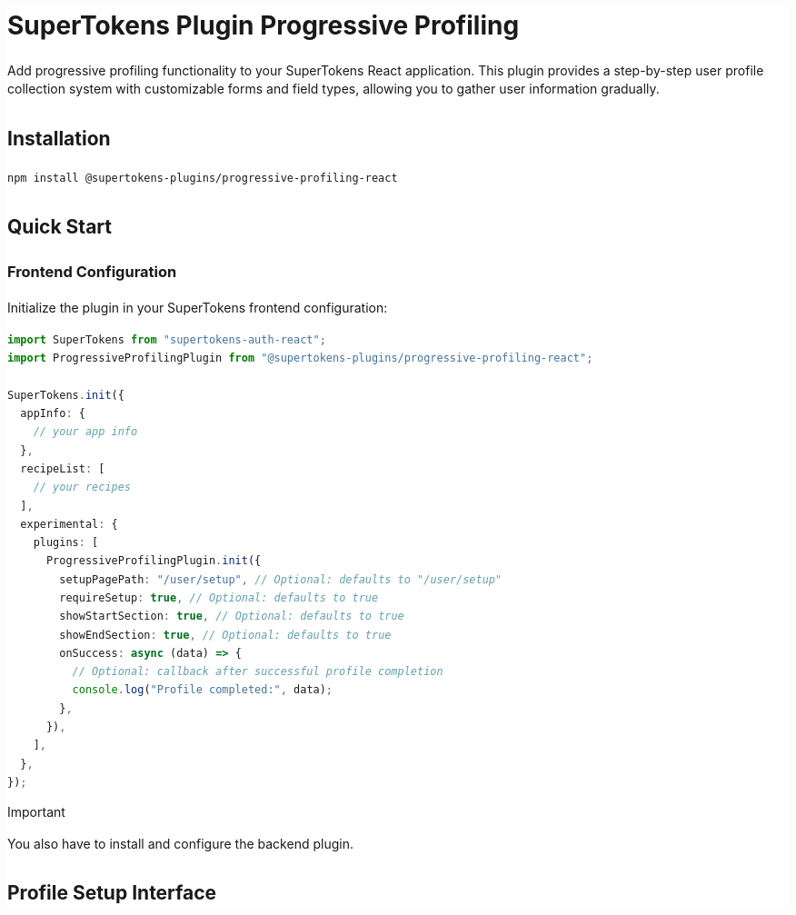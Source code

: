 # SuperTokens Plugin Progressive Profiling

Add progressive profiling functionality to your SuperTokens React application.
This plugin provides a step-by-step user profile collection system with customizable forms and field types, allowing you to gather user information gradually.

## Installation

```bash
npm install @supertokens-plugins/progressive-profiling-react
```

## Quick Start

### Frontend Configuration

Initialize the plugin in your SuperTokens frontend configuration:

```typescript
import SuperTokens from "supertokens-auth-react";
import ProgressiveProfilingPlugin from "@supertokens-plugins/progressive-profiling-react";

SuperTokens.init({
  appInfo: {
    // your app info
  },
  recipeList: [
    // your recipes
  ],
  experimental: {
    plugins: [
      ProgressiveProfilingPlugin.init({
        setupPagePath: "/user/setup", // Optional: defaults to "/user/setup"
        requireSetup: true, // Optional: defaults to true
        showStartSection: true, // Optional: defaults to true
        showEndSection: true, // Optional: defaults to true
        onSuccess: async (data) => {
          // Optional: callback after successful profile completion
          console.log("Profile completed:", data);
        },
      }),
    ],
  },
});
```

> [!IMPORTANT]  
> You also have to install and configure the backend plugin.

## Profile Setup Interface
